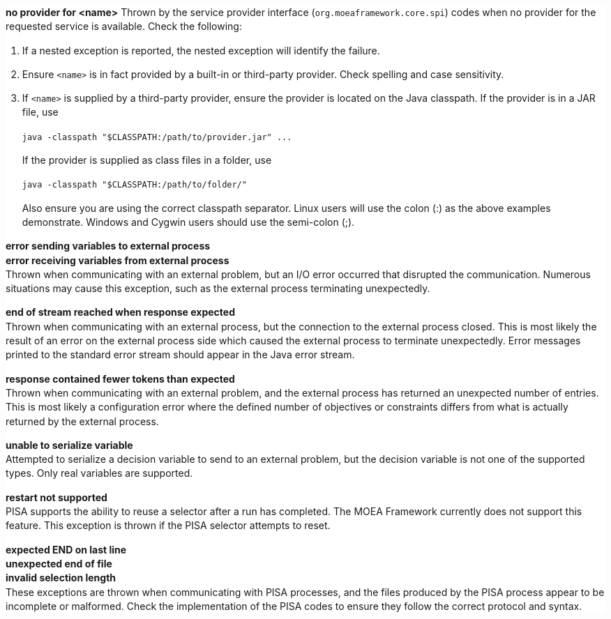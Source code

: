 **no provider for \<name\>**
Thrown by the service provider interface (`org.moeaframework.core.spi`) codes when no provider for the requested
service is available.  Check the following:
  
1. If a nested exception is reported, the nested exception will identify the failure.
       
2. Ensure `<name>` is in fact provided by a built-in or third-party provider.  Check spelling and case sensitivity.
       
3. If `<name>` is supplied by a third-party provider, ensure the provider is located on the Java classpath.  If the
   provider is in a JAR file, use
   ```
   java -classpath "$CLASSPATH:/path/to/provider.jar" ...
   ```
   If the provider is supplied as class files in a folder, use
   ```
   java -classpath "$CLASSPATH:/path/to/folder/"
   ```
   Also ensure you are using the correct classpath separator.  Linux users will use the colon (:) as the above examples
   demonstrate.  Windows and Cygwin users should use the semi-colon (;).

**error sending variables to external process**  
**error receiving variables from external process**  
Thrown when communicating with an external problem, but an I/O error occurred that disrupted the communication.
Numerous situations may cause this exception, such as the external process terminating unexpectedly.
  
**end of stream reached when response expected**  
Thrown when communicating with an external process, but the connection to the external process closed.  This is most
likely the result of an error on the external process side which caused the external process to terminate unexpectedly.
Error messages printed to the standard error stream should appear in the Java error stream.

**response contained fewer tokens than expected**  
Thrown when communicating with an external problem, and the external process has returned an unexpected number of
entries.  This is most likely a configuration error where the defined number of objectives or constraints differs from
what is actually returned by the external process.
  
**unable to serialize variable**  
Attempted to serialize a decision variable to send to an external problem, but the decision variable is not one of the
supported types.  Only real variables are supported.

**restart not supported**  
PISA supports the ability to reuse a selector after a run has completed.  The MOEA Framework currently does not support
this feature.  This exception is thrown if the PISA selector attempts to reset.

**expected END on last line**  
**unexpected end of file**  
**invalid selection length**  
These exceptions are thrown when communicating with PISA processes, and the files produced by the PISA process appear
to be incomplete or malformed.  Check the implementation of the PISA codes to ensure they follow the correct protocol
and syntax.
  